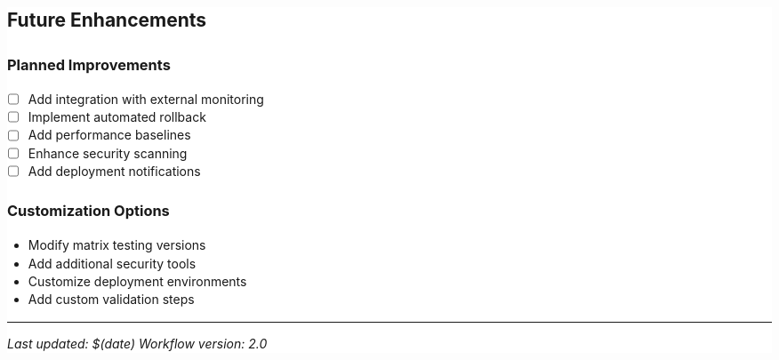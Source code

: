 ## Future Enhancements

### Planned Improvements
- [ ] Add integration with external monitoring
- [ ] Implement automated rollback
- [ ] Add performance baselines
- [ ] Enhance security scanning
- [ ] Add deployment notifications

### Customization Options
- Modify matrix testing versions
- Add additional security tools
- Customize deployment environments
- Add custom validation steps

---

*Last updated: $(date)*
*Workflow version: 2.0*
